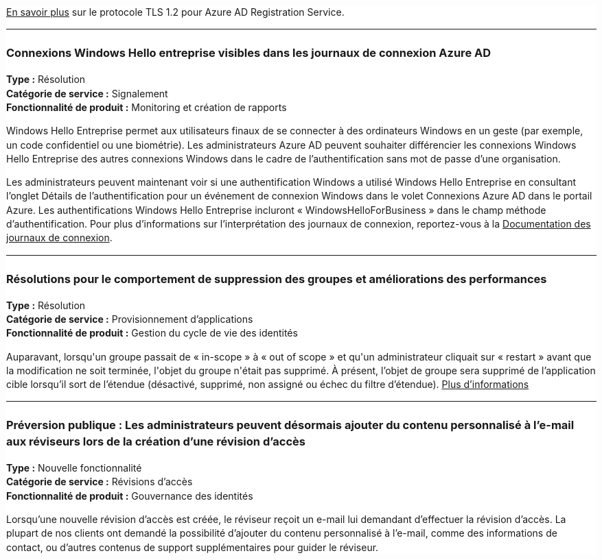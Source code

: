 [En savoir plus](../devices/reference-device-registration-tls-1-2.md) sur le protocole TLS 1.2 pour Azure AD Registration Service.

---

### <a name="windows-hello-for-business-sign-ins-visible-in-azure-ad-sign-in-logs"></a>Connexions Windows Hello entreprise visibles dans les journaux de connexion Azure AD

**Type :** Résolution  
**Catégorie de service :** Signalement  
**Fonctionnalité de produit :** Monitoring et création de rapports
 
Windows Hello Entreprise permet aux utilisateurs finaux de se connecter à des ordinateurs Windows en un geste (par exemple, un code confidentiel ou une biométrie). Les administrateurs Azure AD peuvent souhaiter différencier les connexions Windows Hello Entreprise des autres connexions Windows dans le cadre de l’authentification sans mot de passe d’une organisation. 

Les administrateurs peuvent maintenant voir si une authentification Windows a utilisé Windows Hello Entreprise en consultant l’onglet Détails de l’authentification pour un événement de connexion Windows dans le volet Connexions Azure AD dans le portail Azure. Les authentifications Windows Hello Entreprise incluront « WindowsHelloForBusiness » dans le champ méthode d’authentification. Pour plus d’informations sur l’interprétation des journaux de connexion, reportez-vous à la [Documentation des journaux de connexion](../reports-monitoring/concept-sign-ins.md).
 
---

### <a name="fixes-to-group-deletion-behavior-and-performance-improvements"></a>Résolutions pour le comportement de suppression des groupes et améliorations des performances

**Type :** Résolution  
**Catégorie de service :** Provisionnement d’applications  
**Fonctionnalité de produit :** Gestion du cycle de vie des identités
 
Auparavant, lorsqu'un groupe passait de « in-scope » à « out of scope » et qu'un administrateur cliquait sur « restart » avant que la modification ne soit terminée, l'objet du groupe n'était pas supprimé. À présent, l’objet de groupe sera supprimé de l’application cible lorsqu’il sort de l’étendue (désactivé, supprimé, non assigné ou échec du filtre d’étendue). [Plus d’informations](../app-provisioning/how-provisioning-works.md#incremental-cycles)
 
---

### <a name="public-preview-admins-can-now-add-custom-content-in-the-email-to-reviewers-when-creating-an-access-review"></a>Préversion publique : Les administrateurs peuvent désormais ajouter du contenu personnalisé à l’e-mail aux réviseurs lors de la création d’une révision d’accès

**Type :** Nouvelle fonctionnalité  
**Catégorie de service :** Révisions d’accès  
**Fonctionnalité de produit :** Gouvernance des identités
 
Lorsqu’une nouvelle révision d’accès est créée, le réviseur reçoit un e-mail lui demandant d’effectuer la révision d’accès. La plupart de nos clients ont demandé la possibilité d’ajouter du contenu personnalisé à l’e-mail, comme des informations de contact, ou d’autres contenus de support supplémentaires pour guider le réviseur. 
